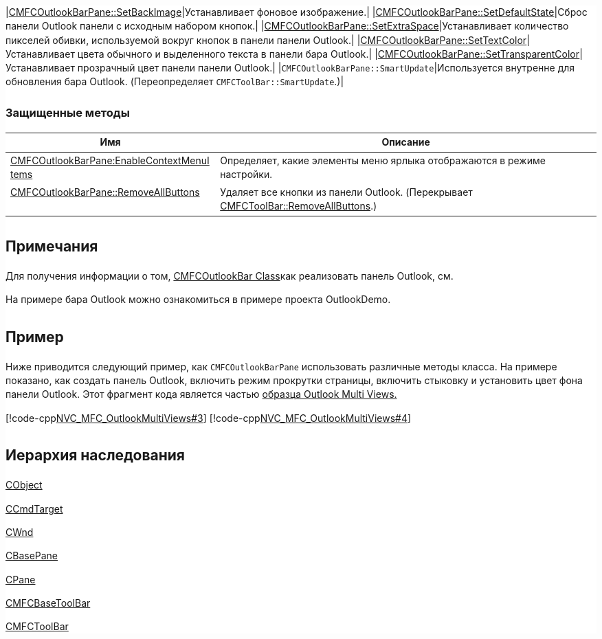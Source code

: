 |[CMFCOutlookBarPane::SetBackImage](#setbackimage)|Устанавливает фоновое изображение.|
|[CMFCOutlookBarPane::SetDefaultState](#setdefaultstate)|Сброс панели Outlook панели с исходным набором кнопок.|
|[CMFCOutlookBarPane::SetExtraSpace](#setextraspace)|Устанавливает количество пикселей обивки, используемой вокруг кнопок в панели панели Outlook.|
|[CMFCOutlookBarPane::SetTextColor](#settextcolor)|Устанавливает цвета обычного и выделенного текста в панели бара Outlook.|
|[CMFCOutlookBarPane::SetTransparentColor](#settransparentcolor)|Устанавливает прозрачный цвет панели панели Outlook.|
|`CMFCOutlookBarPane::SmartUpdate`|Используется внутренне для обновления бара Outlook. (Переопределяет `CMFCToolBar::SmartUpdate`.)|

### <a name="protected-methods"></a>Защищенные методы

|Имя|Описание|
|----------|-----------------|
|[CMFCOutlookBarPane:EnableContextMenuItems](#enablecontextmenuitems)|Определяет, какие элементы меню ярлыка отображаются в режиме настройки.|
|[CMFCOutlookBarPane::RemoveAllButtons](#removeallbuttons)|Удаляет все кнопки из панели Outlook. (Перекрывает [CMFCToolBar::RemoveAllButtons](../../mfc/reference/cmfctoolbar-class.md#removeallbuttons).)|

## <a name="remarks"></a>Примечания

Для получения информации о том, [CMFCOutlookBar Class](../../mfc/reference/cmfcoutlookbar-class.md)как реализовать панель Outlook, см.

На примере бара Outlook можно ознакомиться в примере проекта OutlookDemo.

## <a name="example"></a>Пример

Ниже приводится следующий пример, как `CMFCOutlookBarPane` использовать различные методы класса. На примере показано, как создать панель Outlook, включить режим прокрутки страницы, включить стыковку и установить цвет фона панели Outlook. Этот фрагмент кода является частью [образца Outlook Multi Views.](../../overview/visual-cpp-samples.md)

[!code-cpp[NVC_MFC_OutlookMultiViews#3](../../mfc/reference/codesnippet/cpp/cmfcoutlookbarpane-class_1.h)]
[!code-cpp[NVC_MFC_OutlookMultiViews#4](../../mfc/reference/codesnippet/cpp/cmfcoutlookbarpane-class_2.cpp)]

## <a name="inheritance-hierarchy"></a>Иерархия наследования

[CObject](../../mfc/reference/cobject-class.md)

[CCmdTarget](../../mfc/reference/ccmdtarget-class.md)

[CWnd](../../mfc/reference/cwnd-class.md)

[CBasePane](../../mfc/reference/cbasepane-class.md)

[CPane](../../mfc/reference/cpane-class.md)

[CMFCBaseToolBar](../../mfc/reference/cmfcbasetoolbar-class.md)

[CMFCToolBar](../../mfc/reference/cmfctoolbar-class.md)
